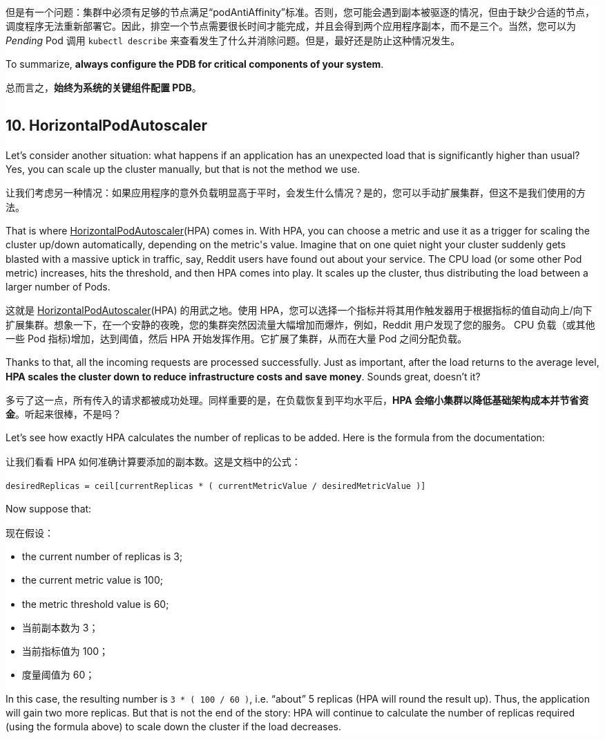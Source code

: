 但是有一个问题：集群中必须有足够的节点满足“podAntiAffinity”标准。否则，您可能会遇到副本被驱逐的情况，但由于缺少合适的节点，调度程序无法重新部署它。因此，排空一个节点需要很长时间才能完成，并且会得到两个应用程序副本，而不是三个。当然，您可以为 _Pending_ Pod 调用 `kubectl describe` 来查看发生了什么并消除问题。但是，最好还是防止这种情况发生。

To summarize, **always configure the PDB for critical components of your system**.

总而言之，**始终为系统的关键组件配置 PDB**。

## 10\. HorizontalPodAutoscaler



Let’s consider another situation: what happens if an application has an unexpected load that is significantly higher than usual? Yes, you can scale up the cluster manually, but that is not the method we use.

让我们考虑另一种情况：如果应用程序的意外负载明显高于平时，会发生什么情况？是的，您可以手动扩展集群，但这不是我们使用的方法。

That is where [HorizontalPodAutoscaler](https://kubernetes.io/docs/tasks/run-application/horizontal-pod-autoscale/)(HPA) comes in. With HPA, you can choose a metric and use it as a trigger for scaling the cluster up/down automatically, depending on the metric's value. Imagine that on one quiet night your cluster suddenly gets blasted with a massive uptick in traffic, say, Reddit users have found out about your service. The CPU load (or some other Pod metric) increases, hits the threshold, and then HPA comes into play. It scales up the cluster, thus distributing the load between a larger number of Pods.

这就是 [HorizontalPodAutoscaler](https://kubernetes.io/docs/tasks/run-application/horizontal-pod-autoscale/)(HPA) 的用武之地。使用 HPA，您可以选择一个指标并将其用作触发器用于根据指标的值自动向上/向下扩展集群。想象一下，在一个安静的夜晚，您的集群突然因流量大幅增加而爆炸，例如，Reddit 用户发现了您的服务。 CPU 负载（或其他一些 Pod 指标)增加，达到阈值，然后 HPA 开始发挥作用。它扩展了集群，从而在大量 Pod 之间分配负载。

Thanks to that, all the incoming requests are processed successfully. Just as important, after the load returns to the average level, **HPA scales the cluster down to reduce infrastructure costs and save money**. Sounds great, doesn’t it?

多亏了这一点，所有传入的请求都被成功处理。同样重要的是，在负载恢复到平均水平后，**HPA 会缩小集群以降低基础架构成本并节省资金**。听起来很棒，不是吗？

Let’s see how exactly HPA calculates the number of replicas to be added. Here is the formula from the documentation:

让我们看看 HPA 如何准确计算要添加的副本数。这是文档中的公式：

`desiredReplicas = ceil[currentReplicas * ( currentMetricValue / desiredMetricValue )]` 

Now suppose that:

现在假设：

- the current number of replicas is 3;
- the current metric value is 100;
- the metric threshold value is 60;

- 当前副本数为 3；
- 当前指标值为 100；
- 度量阈值为 60；

In this case, the resulting number is `3 * ( 100 / 60 )`, i.e. “about” 5 replicas (HPA will round the result up). Thus, the application will gain two more replicas. But that is not the end of the story: HPA will continue to calculate the number of replicas required (using the formula above) to scale down the cluster if the load decreases.
